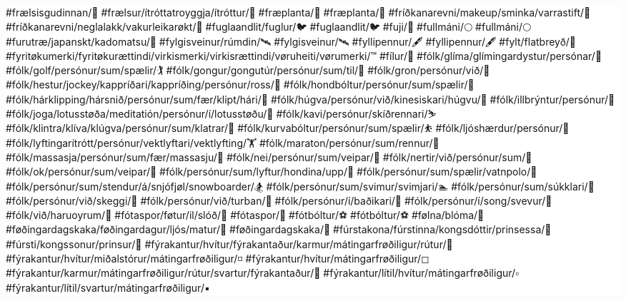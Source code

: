 #frælsisgudinnan/🗽
#frælsur/ítróttatroyggja/ítróttur/🎽
#fræplanta/🌱
#fræplanta/🌱
#fríðkanarevni/makeup/sminka/varrastift/💄
#fríðkanarevni/neglalakk/vakurleikarøkt/💅
#fuglaandlit/fuglur/🐦
#fuglaandlit/🐦
#fuji/🗻
#fullmáni/🌕
#fullmáni/🌕
#furutræ/japanskt/kadomatsu/🎍
#fylgisveinur/rúmdin/🛰
#fylgisveinur/🛰
#fyllipennur/🖋
#fyllipennur/🖋
#fylt/flatbreyð/🥙
#fyritøkumerki/fyritøkurættindi/virkismerki/virkisrættindi/vøruheiti/vørumerki/™
#fílur/🐘
#fólk/glíma/glímingardystur/persónar/🤼
#fólk/golf/persónur/sum/spælir/🏌
#fólk/gongur/gongutúr/persónur/sum/til/🚶
#fólk/gron/persónur/við/🙎
#fólk/hestur/jockey/kappríðari/kappríðing/persónur/ross/🏇
#fólk/hondbóltur/persónur/sum/spælir/🤾
#fólk/hárklipping/hársnið/persónur/sum/fær/klipt/hári/💇
#fólk/húgva/persónur/við/kinesiskari/húgvu/👲
#fólk/illbrýntur/persónur/🙍
#fólk/joga/lotusstøða/meditatión/persónur/í/lotusstøðu/🧘
#fólk/kavi/persónur/skíðrennari/⛷
#fólk/klintra/klíva/klúgva/persónur/sum/klatrar/🧗
#fólk/kurvabóltur/persónur/sum/spælir/⛹
#fólk/ljóshærdur/persónur/👱
#fólk/lyftingarítrótt/persónur/vektlyftari/vektlyfting/🏋
#fólk/maraton/persónur/sum/rennur/🏃
#fólk/massasja/persónur/sum/fær/massasju/💆
#fólk/nei/persónur/sum/veipar/🙅
#fólk/nertir/við/persónur/sum/💁
#fólk/ok/persónur/sum/veipar/🙆
#fólk/persónur/sum/lyftur/hondina/upp/🙋
#fólk/persónur/sum/spælir/vatnpolo/🤽
#fólk/persónur/sum/stendur/á/snjófjøl/snowboarder/🏂
#fólk/persónur/sum/svimur/svimjari/🏊
#fólk/persónur/sum/súkklari/🚴
#fólk/persónur/við/skeggi/🧔
#fólk/persónur/við/turban/👳
#fólk/persónur/í/baðikari/🛀
#fólk/persónur/í/song/svevur/🛌
#fólk/við/haruoyrum/👯
#fótaspor/føtur/il/slóð/👣
#fótaspor/👣
#fótbóltur/⚽
#fótbóltur/⚽
#følna/blóma/🥀
#føðingardagskaka/føðingardagur/ljós/matur/🎂
#føðingardagskaka/🎂
#fúrstakona/fúrstinna/kongsdóttir/prinsessa/👸
#fúrsti/kongssonur/prinsur/🤴
#fýrakantur/hvítur/fýrakantaður/karmur/mátingarfrøðiligur/rútur/🔳
#fýrakantur/hvítur/miðalstórur/mátingarfrøðiligur/◽
#fýrakantur/hvítur/mátingarfrøðiligur/◻
#fýrakantur/karmur/mátingarfrøðiligur/rútur/svartur/fýrakantaður/🔲
#fýrakantur/lítil/hvítur/mátingarfrøðiligur/▫
#fýrakantur/lítil/svartur/mátingarfrøðiligur/▪